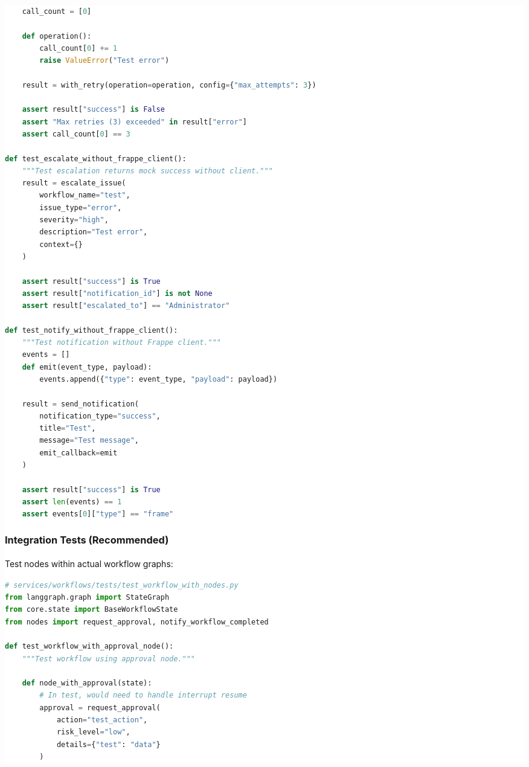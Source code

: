 ```python
    call_count = [0]
    
    def operation():
        call_count[0] += 1
        raise ValueError("Test error")
    
    result = with_retry(operation=operation, config={"max_attempts": 3})
    
    assert result["success"] is False
    assert "Max retries (3) exceeded" in result["error"]
    assert call_count[0] == 3

def test_escalate_without_frappe_client():
    """Test escalation returns mock success without client."""
    result = escalate_issue(
        workflow_name="test",
        issue_type="error",
        severity="high",
        description="Test error",
        context={}
    )
    
    assert result["success"] is True
    assert result["notification_id"] is not None
    assert result["escalated_to"] == "Administrator"

def test_notify_without_frappe_client():
    """Test notification without Frappe client."""
    events = []
    def emit(event_type, payload):
        events.append({"type": event_type, "payload": payload})
    
    result = send_notification(
        notification_type="success",
        title="Test",
        message="Test message",
        emit_callback=emit
    )
    
    assert result["success"] is True
    assert len(events) == 1
    assert events[0]["type"] == "frame"
```

### Integration Tests (Recommended)

Test nodes within actual workflow graphs:

```python
# services/workflows/tests/test_workflow_with_nodes.py
from langgraph.graph import StateGraph
from core.state import BaseWorkflowState
from nodes import request_approval, notify_workflow_completed

def test_workflow_with_approval_node():
    """Test workflow using approval node."""
    
    def node_with_approval(state):
        # In test, would need to handle interrupt resume
        approval = request_approval(
            action="test_action",
            risk_level="low",
            details={"test": "data"}
        )
```